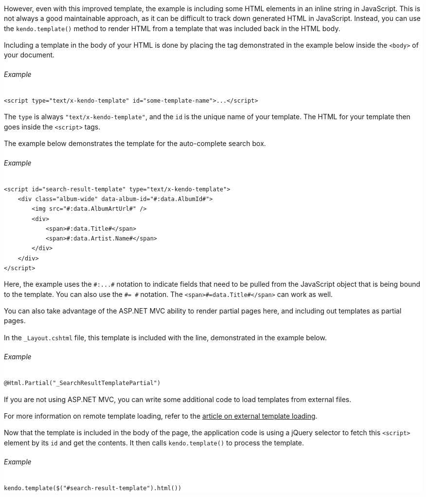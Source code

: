 However, even with this improved template, the example is including some HTML elements in an inline string in JavaScript. This is not always a good maintainable approach, as it can be difficult to track down generated HTML in JavaScript. Instead, you can use the `kendo.template()` method to render HTML from a template that was included back in the HTML body.

Including a template in the body of your HTML is done by placing the tag demonstrated in the example below inside the `<body>` of your document.

###### Example

    <script type="text/x-kendo-template" id="some-template-name">...</script>

The `type` is always `"text/x-kendo-template"`, and the `id` is the unique name of your template. The HTML for your template then goes inside the `<script>` tags.

The example below demonstrates the template for the auto-complete search box.

###### Example

    <script id="search-result-template" type="text/x-kendo-template">
        <div class="album-wide" data-album-id="#:data.AlbumId#">
            <img src="#:data.AlbumArtUrl#" />
            <div>
                <span>#:data.Title#</span>
                <span>#:data.Artist.Name#</span>
            </div>
        </div>
    </script>

Here, the example uses the `#:...#` notation to indicate fields that need to be pulled from the JavaScript object that is being bound to the template. You can also use the `#= #` notation. The `<span>#=data.Title#</span>` can work as well.

You can also take advantage of the ASP.NET MVC ability to render partial pages here, and including out templates as partial pages.

In the `_Layout.cshtml` file, this template is included with the line, demonstrated in the example below.

###### Example

    @Html.Partial("_SearchResultTemplatePartial")


If you are not using ASP.NET MVC, you can write some additional code to load templates from external files.

For more information on remote template loading, refer to the [article on external template loading](http://docs.telerik.com/kendo-ui/framework/templates/load-remote).

Now that the template is included in the body of the page, the application code is using a jQuery selector to fetch this `<script>` element by its `id` and get the contents. It then calls `kendo.template()` to process the template.

###### Example

    kendo.template($("#search-result-template").html())
